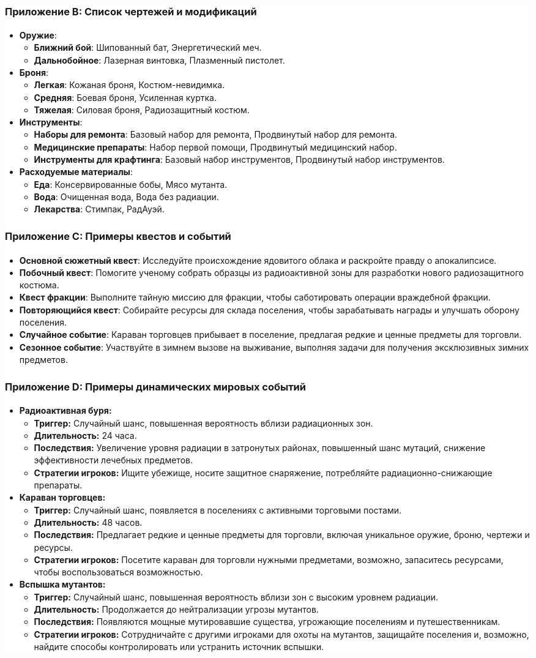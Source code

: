 ### Приложение B: Список чертежей и модификаций
- **Оружие**:
  - **Ближний бой**: Шипованный бат, Энергетический меч.
  - **Дальнобойное**: Лазерная винтовка, Плазменный пистолет.
- **Броня**:
  - **Легкая**: Кожаная броня, Костюм-невидимка.
  - **Средняя**: Боевая броня, Усиленная куртка.
  - **Тяжелая**: Силовая броня, Радиозащитный костюм.
- **Инструменты**:
  - **Наборы для ремонта**: Базовый набор для ремонта, Продвинутый набор для ремонта.
  - **Медицинские препараты**: Набор первой помощи, Продвинутый медицинский набор.
  - **Инструменты для крафтинга**: Базовый набор инструментов, Продвинутый набор инструментов.
- **Расходуемые материалы**:
  - **Еда**: Консервированные бобы, Мясо мутанта.
  - **Вода**: Очищенная вода, Вода без радиации.
  - **Лекарства**: Стимпак, РадАуэй.

### Приложение C: Примеры квестов и событий
- **Основной сюжетный квест**: Исследуйте происхождение ядовитого облака и раскройте правду о апокалипсисе.
- **Побочный квест**: Помогите ученому собрать образцы из радиоактивной зоны для разработки нового радиозащитного костюма.
- **Квест фракции**: Выполните тайную миссию для фракции, чтобы саботировать операции враждебной фракции.
- **Повторяющийся квест**: Собирайте ресурсы для склада поселения, чтобы зарабатывать награды и улучшать оборону поселения.
- **Случайное событие**: Караван торговцев прибывает в поселение, предлагая редкие и ценные предметы для торговли.
- **Сезонное событие**: Участвуйте в зимнем вызове на выживание, выполняя задачи для получения эксклюзивных зимних предметов.
### Приложение D: Примеры динамических мировых событий
- **Радиоактивная буря:**
  - **Триггер:** Случайный шанс, повышенная вероятность вблизи радиационных зон.
  - **Длительность:** 24 часа.
  - **Последствия:** Увеличение уровня радиации в затронутых районах, повышенный шанс мутаций, снижение эффективности лечебных предметов.
  - **Стратегии игроков:** Ищите убежище, носите защитное снаряжение, потребляйте радиационно-снижающие препараты.
- **Караван торговцев:**
  - **Триггер:** Случайный шанс, появляется в поселениях с активными торговыми постами.
  - **Длительность:** 48 часов.
  - **Последствия:** Предлагает редкие и ценные предметы для торговли, включая уникальное оружие, броню, чертежи и ресурсы.
  - **Стратегии игроков:** Посетите караван для торговли нужными предметами, возможно, запаситесь ресурсами, чтобы воспользоваться возможностью.
- **Вспышка мутантов:**
  - **Триггер:** Случайный шанс, повышенная вероятность вблизи зон с высоким уровнем радиации.
  - **Длительность:** Продолжается до нейтрализации угрозы мутантов.
  - **Последствия:** Появляются мощные мутировавшие существа, угрожающие поселениям и путешественникам.
  - **Стратегии игроков:** Сотрудничайте с другими игроками для охоты на мутантов, защищайте поселения и, возможно, найдите способы контролировать или устранить источник вспышки.
